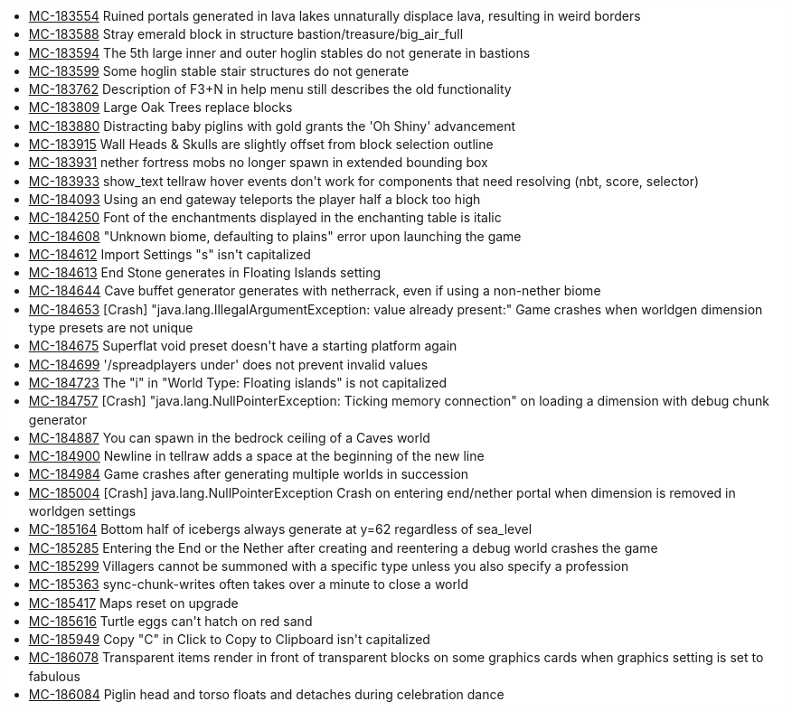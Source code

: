 -   [MC-183554](https://bugs.mojang.com/browse/MC-183554) Ruined portals generated in lava lakes unnaturally displace lava, resulting in weird borders
-   [MC-183588](https://bugs.mojang.com/browse/MC-183588) Stray emerald block in structure bastion/treasure/big\_air\_full
-   [MC-183594](https://bugs.mojang.com/browse/MC-183594) The 5th large inner and outer hoglin stables do not generate in bastions
-   [MC-183599](https://bugs.mojang.com/browse/MC-183599) Some hoglin stable stair structures do not generate
-   [MC-183762](https://bugs.mojang.com/browse/MC-183762) Description of F3+N in help menu still describes the old functionality
-   [MC-183809](https://bugs.mojang.com/browse/MC-183809) Large Oak Trees replace blocks
-   [MC-183880](https://bugs.mojang.com/browse/MC-183880) Distracting baby piglins with gold grants the 'Oh Shiny' advancement
-   [MC-183915](https://bugs.mojang.com/browse/MC-183915) Wall Heads & Skulls are slightly offset from block selection outline
-   [MC-183931](https://bugs.mojang.com/browse/MC-183931) nether fortress mobs no longer spawn in extended bounding box
-   [MC-183933](https://bugs.mojang.com/browse/MC-183933) show\_text tellraw hover events don't work for components that need resolving (nbt, score, selector)
-   [MC-184093](https://bugs.mojang.com/browse/MC-184093) Using an end gateway teleports the player half a block too high
-   [MC-184250](https://bugs.mojang.com/browse/MC-184250) Font of the enchantments displayed in the enchanting table is italic
-   [MC-184608](https://bugs.mojang.com/browse/MC-184608) "Unknown biome, defaulting to plains" error upon launching the game
-   [MC-184612](https://bugs.mojang.com/browse/MC-184612) Import Settings "s" isn't capitalized
-   [MC-184613](https://bugs.mojang.com/browse/MC-184613) End Stone generates in Floating Islands setting
-   [MC-184644](https://bugs.mojang.com/browse/MC-184644) Cave buffet generator generates with netherrack, even if using a non-nether biome
-   [MC-184653](https://bugs.mojang.com/browse/MC-184653) \[Crash\] "java.lang.IllegalArgumentException: value already present:" Game crashes when worldgen dimension type presets are not unique
-   [MC-184675](https://bugs.mojang.com/browse/MC-184675) Superflat void preset doesn't have a starting platform again
-   [MC-184699](https://bugs.mojang.com/browse/MC-184699) '/spreadplayers under' does not prevent invalid values
-   [MC-184723](https://bugs.mojang.com/browse/MC-184723) The "i" in "World Type: Floating islands" is not capitalized
-   [MC-184757](https://bugs.mojang.com/browse/MC-184757) \[Crash\] "java.lang.NullPointerException: Ticking memory connection" on loading a dimension with debug chunk generator
-   [MC-184887](https://bugs.mojang.com/browse/MC-184887) You can spawn in the bedrock ceiling of a Caves world
-   [MC-184900](https://bugs.mojang.com/browse/MC-184900) Newline in tellraw adds a space at the beginning of the new line
-   [MC-184984](https://bugs.mojang.com/browse/MC-184984) Game crashes after generating multiple worlds in succession
-   [MC-185004](https://bugs.mojang.com/browse/MC-185004) \[Crash\] java.lang.NullPointerException Crash on entering end/nether portal when dimension is removed in worldgen settings
-   [MC-185164](https://bugs.mojang.com/browse/MC-185164) Bottom half of icebergs always generate at y=62 regardless of sea\_level
-   [MC-185285](https://bugs.mojang.com/browse/MC-185285) Entering the End or the Nether after creating and reentering a debug world crashes the game
-   [MC-185299](https://bugs.mojang.com/browse/MC-185299) Villagers cannot be summoned with a specific type unless you also specify a profession
-   [MC-185363](https://bugs.mojang.com/browse/MC-185363) sync-chunk-writes often takes over a minute to close a world
-   [MC-185417](https://bugs.mojang.com/browse/MC-185417) Maps reset on upgrade
-   [MC-185616](https://bugs.mojang.com/browse/MC-185616) Turtle eggs can't hatch on red sand
-   [MC-185949](https://bugs.mojang.com/browse/MC-185949) Copy "C" in Click to Copy to Clipboard isn't capitalized
-   [MC-186078](https://bugs.mojang.com/browse/MC-186078) Transparent items render in front of transparent blocks on some graphics cards when graphics setting is set to fabulous
-   [MC-186084](https://bugs.mojang.com/browse/MC-186084) Piglin head and torso floats and detaches during celebration dance